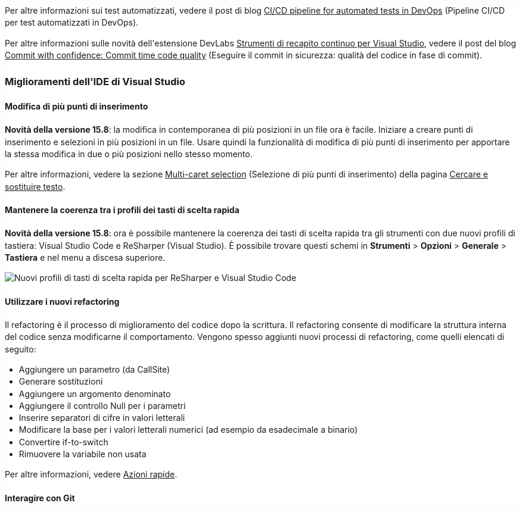 Per altre informazioni sui test automatizzati, vedere il post di blog [CI/CD pipeline for automated tests in DevOps](https://blogs.msdn.microsoft.com/visualstudioalmrangers/2017/04/20/set-up-a-cicd-pipeline-to-run-automated-tests-efficiently/) (Pipeline CI/CD per test automatizzati in DevOps).

Per altre informazioni sulle novità dell'estensione DevLabs [Strumenti di recapito continuo per Visual Studio](https://marketplace.visualstudio.com/items?itemName=VSIDEDevOpsMSFT.ContinuousDeliveryToolsforVisualStudio), vedere il post del blog [Commit with confidence: Commit time code quality](https://blogs.msdn.microsoft.com/visualstudio/2017/08/21/committing-with-confidence-commit-time-code-quality-information-updated/) (Eseguire il commit in sicurezza: qualità del codice in fase di commit).

### <a name="visual-studio-ide-enhancements"></a>Miglioramenti dell'IDE di Visual Studio

#### <a name="multi-caret-editing"></a>Modifica di più punti di inserimento

**Novità della versione 15.8**: la modifica in contemporanea di più posizioni in un file ora è facile. Iniziare a creare punti di inserimento e selezioni in più posizioni in un file. Usare quindi la funzionalità di modifica di più punti di inserimento per apportare la stessa modifica in due o più posizioni nello stesso momento.

Per altre informazioni, vedere la sezione [Multi-caret selection](finding-and-replacing-text.md#multi-caret-selection) (Selezione di più punti di inserimento) della pagina [Cercare e sostituire testo](finding-and-replacing-text.md).

#### <a name="keep-keybinding-profiles-consistent"></a>Mantenere la coerenza tra i profili dei tasti di scelta rapida

**Novità della versione 15.8**: ora è possibile mantenere la coerenza dei tasti di scelta rapida tra gli strumenti con due nuovi profili di tastiera: Visual Studio Code e ReSharper (Visual Studio). È possibile trovare questi schemi in **Strumenti**  > **Opzioni** > **Generale** > **Tastiera** e nel menu a discesa superiore.

  ![Nuovi profili di tasti di scelta rapida per ReSharper e Visual Studio Code](../ide/media/vs-keyboard-mappings-code-resharper.png)

#### <a name="use-new-refactorings"></a>Utilizzare i nuovi refactoring

Il refactoring è il processo di miglioramento del codice dopo la scrittura. Il refactoring consente di modificare la struttura interna del codice senza modificarne il comportamento. Vengono spesso aggiunti nuovi processi di refactoring, come quelli elencati di seguito:

* Aggiungere un parametro (da CallSite)
* Generare sostituzioni
* Aggiungere un argomento denominato
* Aggiungere il controllo Null per i parametri
* Inserire separatori di cifre in valori letterali
* Modificare la base per i valori letterali numerici (ad esempio da esadecimale a binario)
* Convertire if-to-switch
* Rimuovere la variabile non usata

Per altre informazioni, vedere [Azioni rapide](../ide/common-quick-actions.md).

#### <a name="interact-with-git"></a>Interagire con Git
